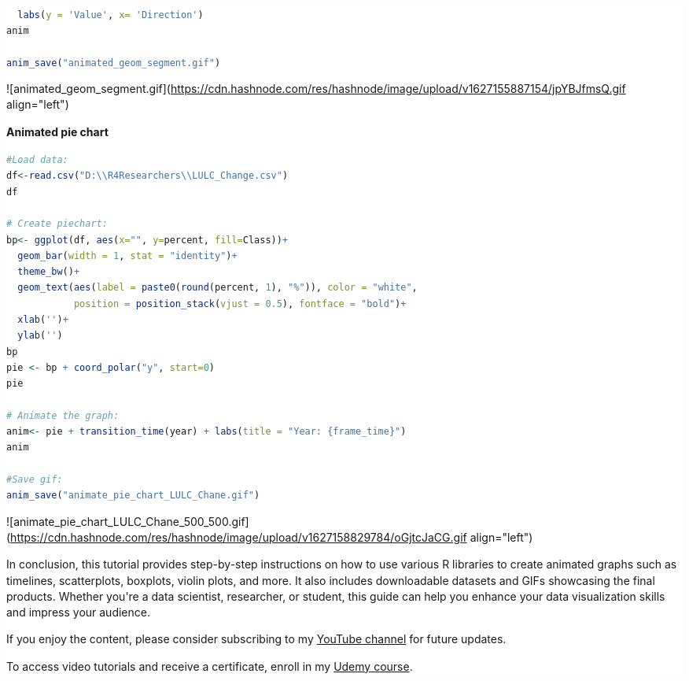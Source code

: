 ```r
  labs(y = 'Value', x= 'Direction')
anim

anim_save("animated_geom_segment.gif")
```

![animated_geom_segment.gif](https://cdn.hashnode.com/res/hashnode/image/upload/v1627155887154/jpYBJfmsQ.gif align="left")

**Animated pie chart**

```r
#Load data:
df<-read.csv("D:\\R4Researchers\\LULC_Change.csv")
df

# Create piechart:
bp<- ggplot(df, aes(x="", y=percent, fill=Class))+
  geom_bar(width = 1, stat = "identity")+
  theme_bw()+ 
  geom_text(aes(label = paste0(round(percent, 1), "%")), color = "white", 
            position = position_stack(vjust = 0.5), fontface = "bold")+
  xlab('')+
  ylab('')
bp
pie <- bp + coord_polar("y", start=0)
pie

# Animate the graph:
anim<- pie + transition_time(year) + labs(title = "Year: {frame_time}") 
anim

#Save gif:
anim_save("animate_pie_chart_LULC_Chane.gif")
```

![animate_pie_chart_LULC_Chane_500_500.gif](https://cdn.hashnode.com/res/hashnode/image/upload/v1627158829784/oGjtcJaCG.gif align="left")

In conclusion, this tutorial provides step-by-step instructions on how to use various R libraries to create animated graphs such as timelines, scatterplots, boxplots, violin plots, and more. It also includes downloadable datasets and GIFs showcasing the final products. Whether you're a data scientist, researcher, or student, this guide can help you enhance your data visualization skills and impress your audience.

If you enjoy the content, please consider subscribing to my [YouTube channel](https://www.youtube.com/channel/UCpbWlHEqBSnJb6i4UemXQpA?sub_confirmation=1) for future updates.

To access video tutorials and receive a certificate, enroll in my [Udemy course](https://www.udemy.com/course/r-for-research/?referralCode=B6DCFDE343F0592EA61A).